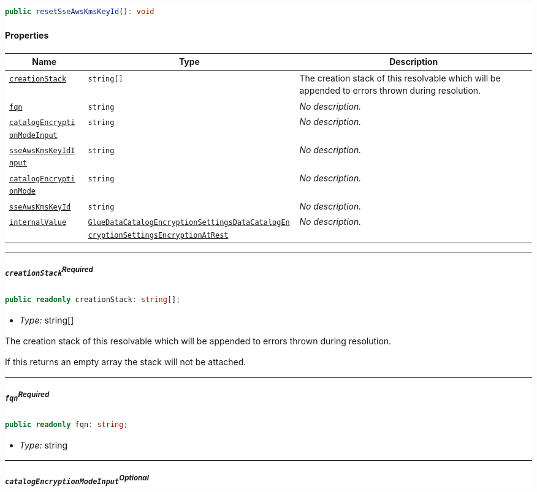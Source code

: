 ```typescript
public resetSseAwsKmsKeyId(): void
```


#### Properties <a name="Properties" id="Properties"></a>

| **Name** | **Type** | **Description** |
| --- | --- | --- |
| <code><a href="#@cdktf/aws-cdk.glueDataCatalogEncryptionSettings.GlueDataCatalogEncryptionSettingsDataCatalogEncryptionSettingsEncryptionAtRestOutputReference.property.creationStack">creationStack</a></code> | <code>string[]</code> | The creation stack of this resolvable which will be appended to errors thrown during resolution. |
| <code><a href="#@cdktf/aws-cdk.glueDataCatalogEncryptionSettings.GlueDataCatalogEncryptionSettingsDataCatalogEncryptionSettingsEncryptionAtRestOutputReference.property.fqn">fqn</a></code> | <code>string</code> | *No description.* |
| <code><a href="#@cdktf/aws-cdk.glueDataCatalogEncryptionSettings.GlueDataCatalogEncryptionSettingsDataCatalogEncryptionSettingsEncryptionAtRestOutputReference.property.catalogEncryptionModeInput">catalogEncryptionModeInput</a></code> | <code>string</code> | *No description.* |
| <code><a href="#@cdktf/aws-cdk.glueDataCatalogEncryptionSettings.GlueDataCatalogEncryptionSettingsDataCatalogEncryptionSettingsEncryptionAtRestOutputReference.property.sseAwsKmsKeyIdInput">sseAwsKmsKeyIdInput</a></code> | <code>string</code> | *No description.* |
| <code><a href="#@cdktf/aws-cdk.glueDataCatalogEncryptionSettings.GlueDataCatalogEncryptionSettingsDataCatalogEncryptionSettingsEncryptionAtRestOutputReference.property.catalogEncryptionMode">catalogEncryptionMode</a></code> | <code>string</code> | *No description.* |
| <code><a href="#@cdktf/aws-cdk.glueDataCatalogEncryptionSettings.GlueDataCatalogEncryptionSettingsDataCatalogEncryptionSettingsEncryptionAtRestOutputReference.property.sseAwsKmsKeyId">sseAwsKmsKeyId</a></code> | <code>string</code> | *No description.* |
| <code><a href="#@cdktf/aws-cdk.glueDataCatalogEncryptionSettings.GlueDataCatalogEncryptionSettingsDataCatalogEncryptionSettingsEncryptionAtRestOutputReference.property.internalValue">internalValue</a></code> | <code><a href="#@cdktf/aws-cdk.glueDataCatalogEncryptionSettings.GlueDataCatalogEncryptionSettingsDataCatalogEncryptionSettingsEncryptionAtRest">GlueDataCatalogEncryptionSettingsDataCatalogEncryptionSettingsEncryptionAtRest</a></code> | *No description.* |

---

##### `creationStack`<sup>Required</sup> <a name="creationStack" id="@cdktf/aws-cdk.glueDataCatalogEncryptionSettings.GlueDataCatalogEncryptionSettingsDataCatalogEncryptionSettingsEncryptionAtRestOutputReference.property.creationStack"></a>

```typescript
public readonly creationStack: string[];
```

- *Type:* string[]

The creation stack of this resolvable which will be appended to errors thrown during resolution.

If this returns an empty array the stack will not be attached.

---

##### `fqn`<sup>Required</sup> <a name="fqn" id="@cdktf/aws-cdk.glueDataCatalogEncryptionSettings.GlueDataCatalogEncryptionSettingsDataCatalogEncryptionSettingsEncryptionAtRestOutputReference.property.fqn"></a>

```typescript
public readonly fqn: string;
```

- *Type:* string

---

##### `catalogEncryptionModeInput`<sup>Optional</sup> <a name="catalogEncryptionModeInput" id="@cdktf/aws-cdk.glueDataCatalogEncryptionSettings.GlueDataCatalogEncryptionSettingsDataCatalogEncryptionSettingsEncryptionAtRestOutputReference.property.catalogEncryptionModeInput"></a>

